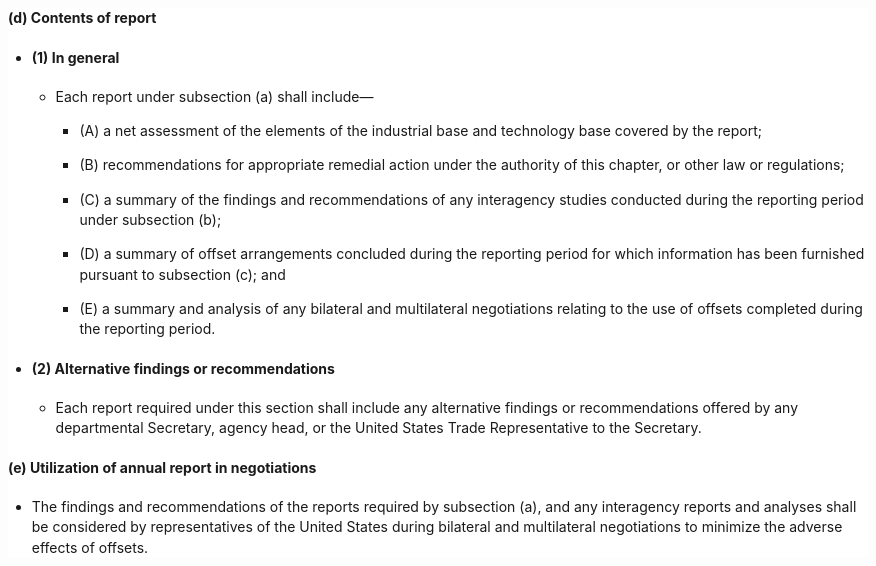 #### (d) Contents of report
* #### (1) In general
  * Each report under subsection (a) shall include—

    * (A) a net assessment of the elements of the industrial base and technology base covered by the report;

    * (B) recommendations for appropriate remedial action under the authority of this chapter, or other law or regulations;

    * (C) a summary of the findings and recommendations of any interagency studies conducted during the reporting period under subsection (b);

    * (D) a summary of offset arrangements concluded during the reporting period for which information has been furnished pursuant to subsection (c); and

    * (E) a summary and analysis of any bilateral and multilateral negotiations relating to the use of offsets completed during the reporting period.

* #### (2) Alternative findings or recommendations
  * Each report required under this section shall include any alternative findings or recommendations offered by any departmental Secretary, agency head, or the United States Trade Representative to the Secretary.

#### (e) Utilization of annual report in negotiations
* The findings and recommendations of the reports required by subsection (a), and any interagency reports and analyses shall be considered by representatives of the United States during bilateral and multilateral negotiations to minimize the adverse effects of offsets.